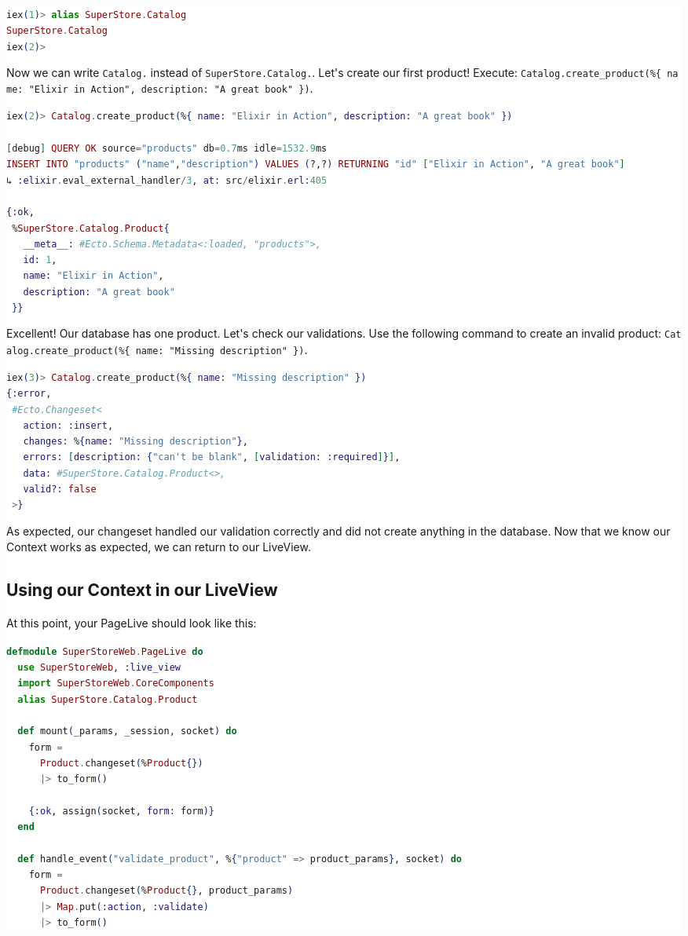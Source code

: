 ```elixir
iex(1)> alias SuperStore.Catalog
SuperStore.Catalog
iex(2)>
```

Now we can write `Catalog.` instead of `SuperStore.Catalog.`. Let's create our first product! Execute: `Catalog.create_product(%{ name: "Elixir in Action", description: "A great book" })`.

```elixir
iex(2)> Catalog.create_product(%{ name: "Elixir in Action", description: "A great book" })

[debug] QUERY OK source="products" db=0.7ms idle=1532.9ms
INSERT INTO "products" ("name","description") VALUES (?,?) RETURNING "id" ["Elixir in Action", "A great book"]
↳ :elixir.eval_external_handler/3, at: src/elixir.erl:405

{:ok,
 %SuperStore.Catalog.Product{
   __meta__: #Ecto.Schema.Metadata<:loaded, "products">,
   id: 1,
   name: "Elixir in Action",
   description: "A great book"
 }}
```

Excellent! Our database has one product. Let's check our validations. Use the following command to create an invalid product: `Catalog.create_product(%{ name: "Missing description" })`.

```elixir
iex(3)> Catalog.create_product(%{ name: "Missing description" })
{:error,
 #Ecto.Changeset<
   action: :insert,
   changes: %{name: "Missing description"},
   errors: [description: {"can't be blank", [validation: :required]}],
   data: #SuperStore.Catalog.Product<>,
   valid?: false
 >}
```

As expected, our changeset handled our validation correctly and did not create anything in the database. Now that we know our Context works as expected, we can return to our LiveView.

## Using our Context in our LiveView

At this point, your PageLive should look like this:

```elixir
defmodule SuperStoreWeb.PageLive do
  use SuperStoreWeb, :live_view
  import SuperStoreWeb.CoreComponents
  alias SuperStore.Catalog.Product

  def mount(_params, _session, socket) do
    form =
      Product.changeset(%Product{})
      |> to_form()

    {:ok, assign(socket, form: form)}
  end

  def handle_event("validate_product", %{"product" => product_params}, socket) do
    form =
      Product.changeset(%Product{}, product_params)
      |> Map.put(:action, :validate)
      |> to_form()
```